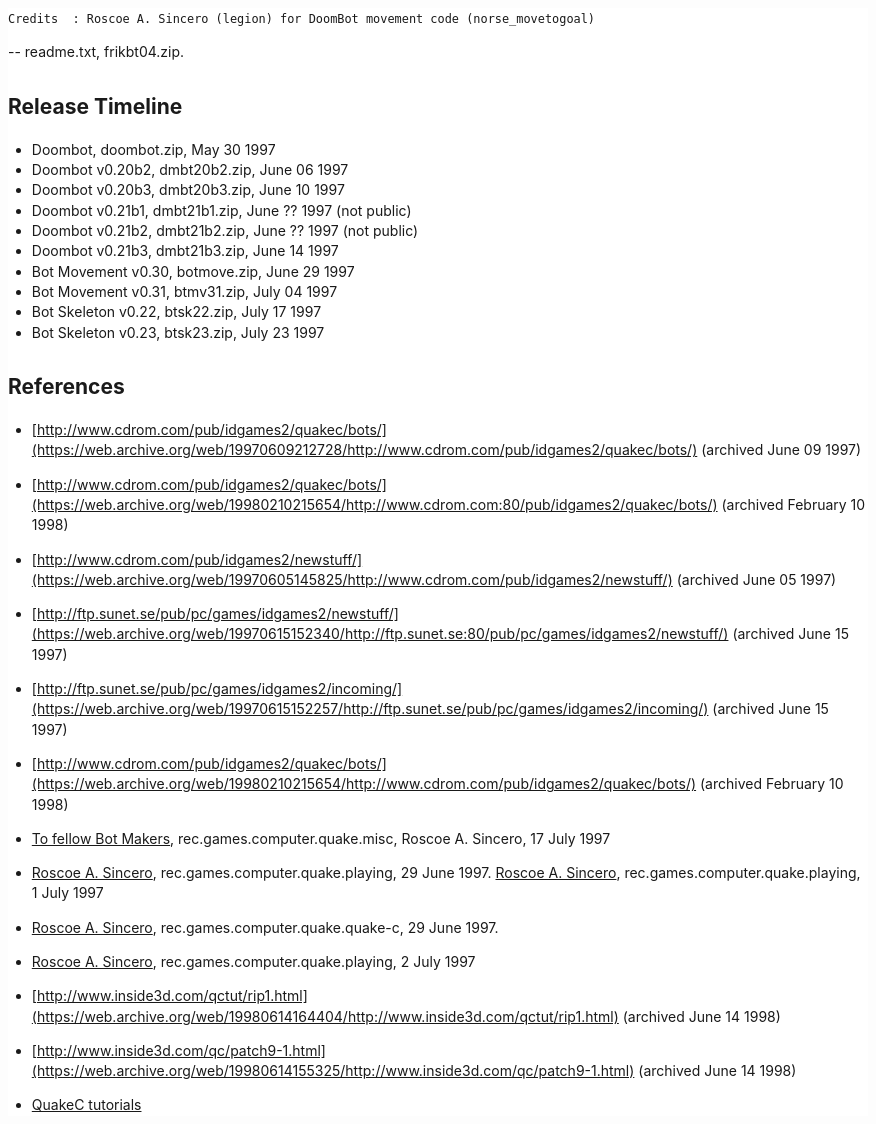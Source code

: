 	Credits  : Roscoe A. Sincero (legion) for DoomBot movement code (norse_movetogoal)

-- readme.txt, frikbt04.zip.




## Release Timeline

* Doombot, doombot.zip, May 30 1997
* Doombot v0.20b2, dmbt20b2.zip, June 06 1997
* Doombot v0.20b3, dmbt20b3.zip, June 10 1997
* Doombot v0.21b1, dmbt21b1.zip, June ?? 1997 (not public)
* Doombot v0.21b2, dmbt21b2.zip, June ?? 1997 (not public)
* Doombot v0.21b3, dmbt21b3.zip, June 14 1997
* Bot Movement v0.30, botmove.zip, June 29 1997
* Bot Movement v0.31, btmv31.zip, July 04 1997
* Bot Skeleton v0.22, btsk22.zip, July 17 1997
* Bot Skeleton v0.23, btsk23.zip, July 23 1997


## References

* [http://www.cdrom.com/pub/idgames2/quakec/bots/](https://web.archive.org/web/19970609212728/http://www.cdrom.com/pub/idgames2/quakec/bots/) (archived June 09 1997)
* [http://www.cdrom.com/pub/idgames2/quakec/bots/](https://web.archive.org/web/19980210215654/http://www.cdrom.com:80/pub/idgames2/quakec/bots/) (archived February 10 1998)
* [http://www.cdrom.com/pub/idgames2/newstuff/](https://web.archive.org/web/19970605145825/http://www.cdrom.com/pub/idgames2/newstuff/) (archived June 05 1997)
* [http://ftp.sunet.se/pub/pc/games/idgames2/newstuff/](https://web.archive.org/web/19970615152340/http://ftp.sunet.se:80/pub/pc/games/idgames2/newstuff/) (archived June 15 1997)
* [http://ftp.sunet.se/pub/pc/games/idgames2/incoming/](https://web.archive.org/web/19970615152257/http://ftp.sunet.se/pub/pc/games/idgames2/incoming/) (archived June 15 1997)
* [http://www.cdrom.com/pub/idgames2/quakec/bots/](https://web.archive.org/web/19980210215654/http://www.cdrom.com/pub/idgames2/quakec/bots/) (archived February 10 1998)

* [To fellow Bot Makers](https://groups.google.com/g/rec.games.computer.quake.misc/c/emS920FQHOU/m/IhK8KXb0IYMJ), rec.games.computer.quake.misc, Roscoe A. Sincero, 17 July 1997
* [Roscoe A. Sincero](https://groups.google.com/g/rec.games.computer.quake.playing/c/7kJXfH-x7E4/m/SUYh339rV6UJ), rec.games.computer.quake.playing, 29 June 1997.
[Roscoe A. Sincero](https://groups.google.com/g/rec.games.computer.quake.playing/c/jrL9Cs2jiOY/m/GkhEXpw0fZoJ), rec.games.computer.quake.playing, 1 July 1997
* [Roscoe A. Sincero](https://groups.google.com/g/rec.games.computer.quake.quake-c/c/CLqxO5G7RWo/m/nNwYnadlynoJ), rec.games.computer.quake.quake-c, 29 June 1997.
* [Roscoe A. Sincero](https://groups.google.com/g/rec.games.computer.quake.playing/c/jrL9Cs2jiOY/m/rwVgsD2EqJoJ), rec.games.computer.quake.playing, 2 July 1997

* [http://www.inside3d.com/qctut/rip1.html](https://web.archive.org/web/19980614164404/http://www.inside3d.com/qctut/rip1.html) (archived June 14 1998)
* [http://www.inside3d.com/qc/patch9-1.html](https://web.archive.org/web/19980614155325/http://www.inside3d.com/qc/patch9-1.html) (archived June 14 1998)
* [QuakeC tutorials](https://www.insideqc.com/qctut/)
